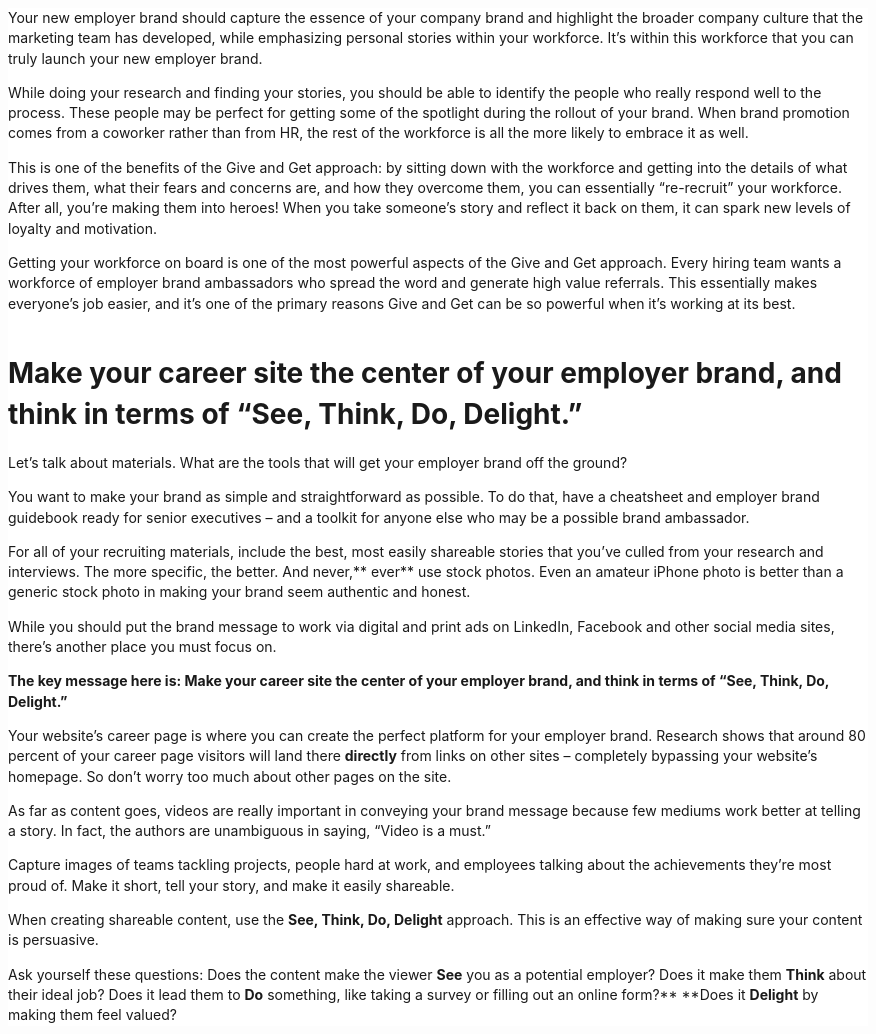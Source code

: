 Your new employer brand should capture the essence of your company brand and highlight the broader company culture that the marketing team has developed, while emphasizing personal stories within your workforce. It’s within this workforce that you can truly launch your new employer brand.

While doing your research and finding your stories, you should be able to identify the people who really respond well to the process. These people may be perfect for getting some of the spotlight during the rollout of your brand. When brand promotion comes from a coworker rather than from HR, the rest of the workforce is all the more likely to embrace it as well.

This is one of the benefits of the Give and Get approach: by sitting down with the workforce and getting into the details of what drives them, what their fears and concerns are, and how they overcome them, you can essentially “re-recruit” your workforce. After all, you’re making them into heroes! When you take someone’s story and reflect it back on them, it can spark new levels of loyalty and motivation.

Getting your workforce on board is one of the most powerful aspects of the Give and Get approach. Every hiring team wants a workforce of employer brand ambassadors who spread the word and generate high value referrals. This essentially makes everyone’s job easier, and it’s one of the primary reasons Give and Get can be so powerful when it’s working at its best. 

# Make your career site the center of your employer brand, and think in terms of “See, Think, Do, Delight.”

Let’s talk about materials. What are the tools that will get your employer brand off the ground?

You want to make your brand as simple and straightforward as possible. To do that, have a cheatsheet and employer brand guidebook ready for senior executives – and a toolkit for anyone else who may be a possible brand ambassador.

For all of your recruiting materials, include the best, most easily shareable stories that you’ve culled from your research and interviews. The more specific, the better. And never,** ever** use stock photos. Even an amateur iPhone photo is better than a generic stock photo in making your brand seem authentic and honest.

While you should put the brand message to work via digital and print ads on LinkedIn, Facebook and other social media sites, there’s another place you must focus on.

**The key message here is: Make your career site the center of your employer brand, and think in terms of “See, Think, Do, Delight.”**

Your website’s career page is where you can create the perfect platform for your employer brand. Research shows that around 80 percent of your career page visitors will land there **directly** from links on other sites – completely bypassing your website’s homepage. So don’t worry too much about other pages on the site.

As far as content goes, videos are really important in conveying your brand message because few mediums work better at telling a story. In fact, the authors are unambiguous in saying, “Video is a must.”

Capture images of teams tackling projects, people hard at work, and employees talking about the achievements they’re most proud of. Make it short, tell your story, and make it easily shareable.

When creating shareable content, use the **See, Think, Do, Delight** approach. This is an effective way of making sure your content is persuasive.

Ask yourself these questions: Does the content make the viewer **See** you as a potential employer? Does it make them **Think** about their ideal job? Does it lead them to **Do** something, like taking a survey or filling out an online form?** **Does it **Delight** by making them feel valued?
